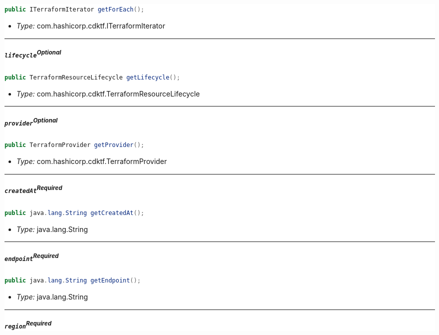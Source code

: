 ```java
public ITerraformIterator getForEach();
```

- *Type:* com.hashicorp.cdktf.ITerraformIterator

---

##### `lifecycle`<sup>Optional</sup> <a name="lifecycle" id="@cdktf/provider-digitalocean.dataDigitaloceanContainerRegistry.DataDigitaloceanContainerRegistry.property.lifecycle"></a>

```java
public TerraformResourceLifecycle getLifecycle();
```

- *Type:* com.hashicorp.cdktf.TerraformResourceLifecycle

---

##### `provider`<sup>Optional</sup> <a name="provider" id="@cdktf/provider-digitalocean.dataDigitaloceanContainerRegistry.DataDigitaloceanContainerRegistry.property.provider"></a>

```java
public TerraformProvider getProvider();
```

- *Type:* com.hashicorp.cdktf.TerraformProvider

---

##### `createdAt`<sup>Required</sup> <a name="createdAt" id="@cdktf/provider-digitalocean.dataDigitaloceanContainerRegistry.DataDigitaloceanContainerRegistry.property.createdAt"></a>

```java
public java.lang.String getCreatedAt();
```

- *Type:* java.lang.String

---

##### `endpoint`<sup>Required</sup> <a name="endpoint" id="@cdktf/provider-digitalocean.dataDigitaloceanContainerRegistry.DataDigitaloceanContainerRegistry.property.endpoint"></a>

```java
public java.lang.String getEndpoint();
```

- *Type:* java.lang.String

---

##### `region`<sup>Required</sup> <a name="region" id="@cdktf/provider-digitalocean.dataDigitaloceanContainerRegistry.DataDigitaloceanContainerRegistry.property.region"></a>
